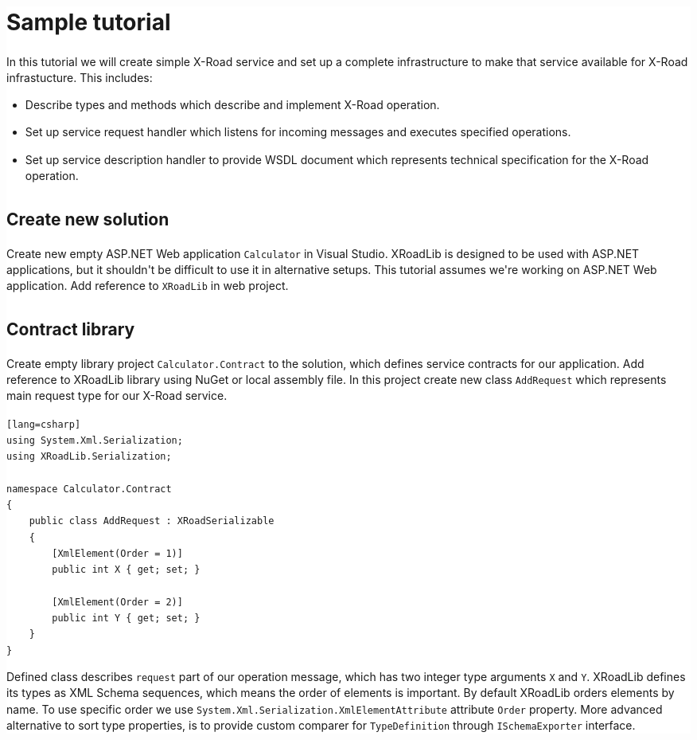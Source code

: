 Sample tutorial
========================

In this tutorial we will create simple X-Road service and set up a complete infrastructure to make that service
available for X-Road infrastucture. This includes:

* Describe types and methods which describe and implement X-Road operation.

* Set up service request handler which listens for incoming messages and executes specified operations.

* Set up service description handler to provide WSDL document which represents technical specification for the
  X-Road operation.

Create new solution
------------------------

Create new empty ASP.NET Web application `Calculator` in Visual Studio. XRoadLib is designed to be used with ASP.NET
applications, but it shouldn't be difficult to use it in alternative setups. This tutorial assumes we're working on
ASP.NET Web application. Add reference to `XRoadLib` in web project.

Contract library
------------------------

Create empty library project `Calculator.Contract` to the solution, which defines service contracts for our
application. Add reference to XRoadLib library using NuGet or local assembly file. In this project create new class
`AddRequest` which represents main request type for our X-Road service.

    [lang=csharp]
    using System.Xml.Serialization;
    using XRoadLib.Serialization;
    
    namespace Calculator.Contract
    {
        public class AddRequest : XRoadSerializable
        {
            [XmlElement(Order = 1)]
            public int X { get; set; }
            
            [XmlElement(Order = 2)]
            public int Y { get; set; }
        }
    }

Defined class describes `request` part of our operation message, which has two integer type arguments `X` and `Y`.
XRoadLib defines its types as XML Schema sequences, which means the order of elements is important. By default XRoadLib
orders elements by name. To use specific order we use `System.Xml.Serialization.XmlElementAttribute` attribute `Order`
property. More advanced alternative to sort type properties, is to provide custom comparer for `TypeDefinition` through
`ISchemaExporter` interface.
